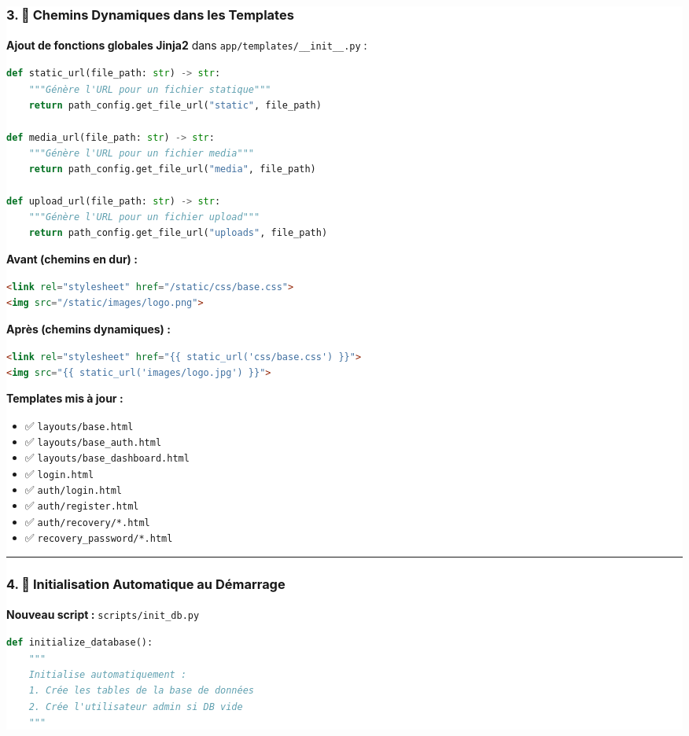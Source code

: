 
### 3. 🔗 Chemins Dynamiques dans les Templates

**Ajout de fonctions globales Jinja2** dans `app/templates/__init__.py` :

```python
def static_url(file_path: str) -> str:
    """Génère l'URL pour un fichier statique"""
    return path_config.get_file_url("static", file_path)

def media_url(file_path: str) -> str:
    """Génère l'URL pour un fichier media"""
    return path_config.get_file_url("media", file_path)

def upload_url(file_path: str) -> str:
    """Génère l'URL pour un fichier upload"""
    return path_config.get_file_url("uploads", file_path)
```

**Avant (chemins en dur) :**
```html
<link rel="stylesheet" href="/static/css/base.css">
<img src="/static/images/logo.png">
```

**Après (chemins dynamiques) :**
```html
<link rel="stylesheet" href="{{ static_url('css/base.css') }}">
<img src="{{ static_url('images/logo.jpg') }}">
```

**Templates mis à jour :**
- ✅ `layouts/base.html`
- ✅ `layouts/base_auth.html`
- ✅ `layouts/base_dashboard.html`
- ✅ `login.html`
- ✅ `auth/login.html`
- ✅ `auth/register.html`
- ✅ `auth/recovery/*.html`
- ✅ `recovery_password/*.html`

---

### 4. 🚀 Initialisation Automatique au Démarrage

**Nouveau script :** `scripts/init_db.py`

```python
def initialize_database():
    """
    Initialise automatiquement :
    1. Crée les tables de la base de données
    2. Crée l'utilisateur admin si DB vide
    """
```
